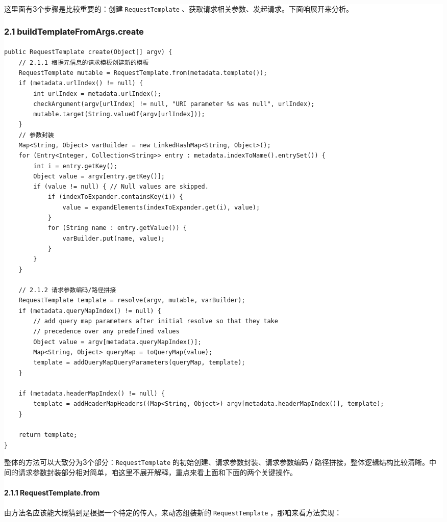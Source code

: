 这里面有3个步骤是比较重要的：创建 `RequestTemplate` 、获取请求相关参数、发起请求。下面咱展开来分析。

### 2.1 buildTemplateFromArgs.create

```
public RequestTemplate create(Object[] argv) {
    // 2.1.1 根据元信息的请求模板创建新的模板
    RequestTemplate mutable = RequestTemplate.from(metadata.template());
    if (metadata.urlIndex() != null) {
        int urlIndex = metadata.urlIndex();
        checkArgument(argv[urlIndex] != null, "URI parameter %s was null", urlIndex);
        mutable.target(String.valueOf(argv[urlIndex]));
    }
    // 参数封装
    Map<String, Object> varBuilder = new LinkedHashMap<String, Object>();
    for (Entry<Integer, Collection<String>> entry : metadata.indexToName().entrySet()) {
        int i = entry.getKey();
        Object value = argv[entry.getKey()];
        if (value != null) { // Null values are skipped.
            if (indexToExpander.containsKey(i)) {
                value = expandElements(indexToExpander.get(i), value);
            }
            for (String name : entry.getValue()) {
                varBuilder.put(name, value);
            }
        }
    }

    // 2.1.2 请求参数编码/路径拼接
    RequestTemplate template = resolve(argv, mutable, varBuilder);
    if (metadata.queryMapIndex() != null) {
        // add query map parameters after initial resolve so that they take
        // precedence over any predefined values
        Object value = argv[metadata.queryMapIndex()];
        Map<String, Object> queryMap = toQueryMap(value);
        template = addQueryMapQueryParameters(queryMap, template);
    }

    if (metadata.headerMapIndex() != null) {
        template = addHeaderMapHeaders((Map<String, Object>) argv[metadata.headerMapIndex()], template);
    }

    return template;
}
```

整体的方法可以大致分为3个部分：`RequestTemplate` 的初始创建、请求参数封装、请求参数编码 / 路径拼接，整体逻辑结构比较清晰。中间的请求参数封装部分相对简单，咱这里不展开解释，重点来看上面和下面的两个关键操作。

#### 2.1.1 RequestTemplate.from

由方法名应该能大概猜到是根据一个特定的传入，来动态组装新的 `RequestTemplate` ，那咱来看方法实现：
